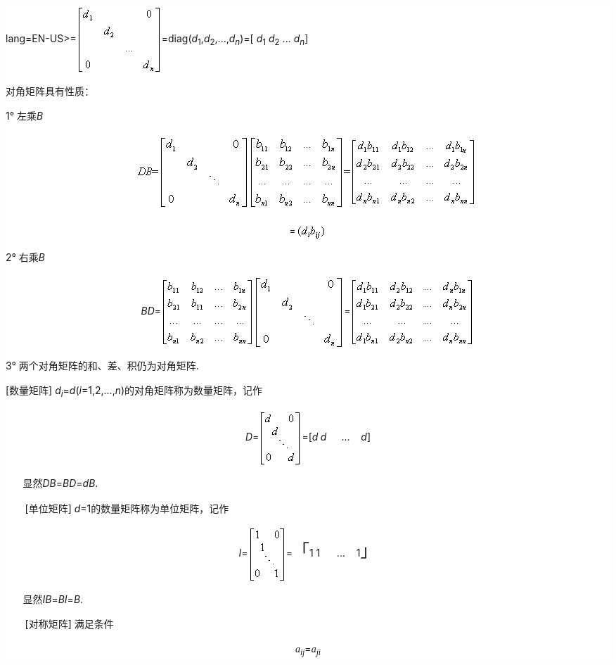 lang=EN-US>=</span><span lang=EN-US style='font-family:宋体_GB2312'><img
width=121 height=98 src="res/17e9d95da129bdd93c34fb6cc6aaaa52_5425_files/Image1693.gif" align=absmiddle></span><span
lang=EN-US>=diag(<i>d</i><sub>1</sub>,<i>d</i><sub>2</sub>,...,<i>d<sub>n</sub></i>)=[
<i>d</i><sub>1</sub> <i>d</i><sub>2</sub> ... <i>d<sub>n</sub></i>]</span></p>
<p><span lang=ZH-CN style='font-family:宋体_GB2312'>对角矩阵具有性质：</span></p>
<p><span lang=EN-US>1° </span><span lang=ZH-CN style='font-family:宋体_GB2312'>左乘</span><i><span
lang=EN-US>B</span></i></p>
<p align=center style='text-align:center'><span lang=EN-US><img width=496
height=107 src="res/17e9d95da129bdd93c34fb6cc6aaaa52_5425_files/2.gif"></span></p>
<p align=center style='text-align:center'><span lang=EN-US>=</span><span
lang=EN-US style='font-family:宋体_GB2312'><img width=44 height=25
src="res/17e9d95da129bdd93c34fb6cc6aaaa52_5425_files/Image1697.gif" align=absmiddle></span></p>
<p><span lang=EN-US>2° </span><span lang=ZH-CN style='font-family:宋体_GB2312'>右乘</span><i><span
lang=EN-US>B</span></i></p>
<p align=center style='text-align:center'><i><span lang=EN-US>BD</span></i><span
lang=EN-US>=</span><span lang=EN-US style='font-family:宋体_GB2312'><img
width=132 height=98 src="res/17e9d95da129bdd93c34fb6cc6aaaa52_5425_files/Image1698.gif" align=absmiddle><img
width=128 height=105 src="res/17e9d95da129bdd93c34fb6cc6aaaa52_5425_files/Image1699.gif" align=absmiddle></span><span
lang=EN-US>=</span><span lang=EN-US style='font-family:宋体_GB2312'><img
width=177 height=98 src="res/17e9d95da129bdd93c34fb6cc6aaaa52_5425_files/Image1700.gif" align=absmiddle></span></p>
<p><span lang=EN-US>3° </span><span lang=ZH-CN style='font-family:宋体_GB2312'>两个对角矩阵的和、差、积仍为对角矩阵</span><span
lang=EN-US>.</span></p>
<p><span lang=EN-US>[</span><span lang=ZH-CN style='font-family:宋体_GB2312'>数量矩阵</span><span
lang=EN-US>] <i>d<sub>i</sub></i>=<i>d</i>(<i>i</i>=1,2,...,<i>n</i>)</span><span
lang=ZH-CN style='font-family:宋体_GB2312'>的对角矩阵称为数量矩阵，记作</span></p>
<p align=center style='text-align:center'><i><span lang=EN-US>D</span></i><span
lang=EN-US>=</span><span lang=EN-US style='font-family:宋体_GB2312'><img
width=61 height=80 src="res/17e9d95da129bdd93c34fb6cc6aaaa52_5425_files/Image1701.gif" align=absmiddle></span><span
lang=EN-US>=[<i>d</i></span><span lang=EN-US style='font-family:宋体_GB2312'> </span><i><span
lang=EN-US>d</span></i><span lang=EN-US style='font-family:宋体_GB2312'>&nbsp;&nbsp;&nbsp;&nbsp;&nbsp; </span><span
lang=EN-US>...&nbsp;&nbsp;&nbsp; <i>d</i>]</span></p>
<p><span lang=EN-US style='font-family:宋体_GB2312'>&nbsp;&nbsp;&nbsp;&nbsp;&nbsp;&nbsp; </span><span
lang=ZH-CN style='font-family:宋体_GB2312'>显然</span><i><span lang=EN-US>DB</span></i><span
lang=EN-US>=<i>BD</i>=<i>dB</i>.</span></p>
<p><span lang=EN-US>&nbsp;&nbsp;&nbsp;&nbsp;&nbsp;&nbsp; [</span><span
lang=ZH-CN style='font-family:宋体_GB2312'>单位矩阵</span><span lang=EN-US>] <i>d</i>=1</span><span
lang=ZH-CN style='font-family:宋体_GB2312'>的数量矩阵称为单位矩阵，记作</span></p>
<p align=center style='text-align:center'><i><span lang=EN-US>I</span></i><span
lang=EN-US>=</span><span lang=EN-US style='font-family:宋体_GB2312'><img
width=54 height=80 src="res/17e9d95da129bdd93c34fb6cc6aaaa52_5425_files/Image1702.gif" align=absmiddle></span><span
lang=EN-US>=</span><span lang=ZH-CN style='font-size:18.0pt;font-family:宋体_GB2312'>「</span><span
lang=EN-US>1 1&nbsp;&nbsp;&nbsp;&nbsp;&nbsp; ...&nbsp;&nbsp;&nbsp; 1</span><span
lang=ZH-CN style='font-size:18.0pt;font-family:宋体_GB2312'>」</span></p>
<p><span lang=EN-US style='font-family:宋体_GB2312'>&nbsp;&nbsp;&nbsp;&nbsp;&nbsp;&nbsp; </span><span
lang=ZH-CN style='font-family:宋体_GB2312'>显然</span><i><span lang=EN-US>IB</span></i><span
lang=EN-US>=<i>BI</i>=<i>B</i>.</span></p>
<p><span lang=EN-US>&nbsp;&nbsp;&nbsp;&nbsp;&nbsp;&nbsp; [</span><span
lang=ZH-CN style='font-family:宋体_GB2312'>对称矩阵</span><span lang=EN-US>] </span><span
lang=ZH-CN style='font-family:宋体_GB2312'>满足条件</span></p>
<p align=center style='text-align:center'><i><span lang=EN-US style='font-family:
"Times New Roman"'>a<sub>ij</sub></span></i><span lang=EN-US>=</span><i><span
lang=EN-US style='font-family:"Times New Roman"'>a<sub>ji</sub></span></i><span